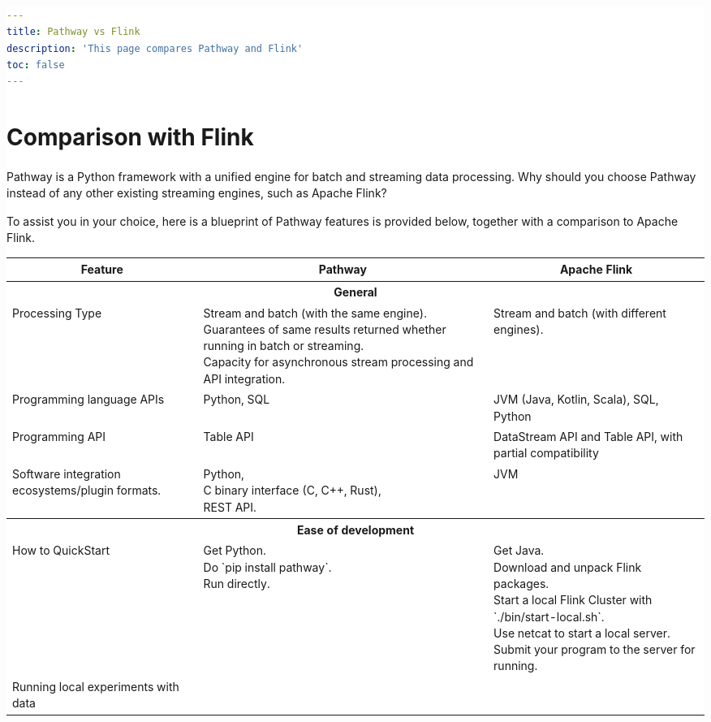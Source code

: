 ```yaml
---
title: Pathway vs Flink
description: 'This page compares Pathway and Flink'
toc: false
---
```


# Comparison with Flink

Pathway is a Python framework with a unified engine for batch and streaming data processing.
Why should you choose Pathway instead of any other existing streaming engines, such as Apache Flink?

To assist you in your choice, here is a blueprint of Pathway features is provided below, together with a comparison to Apache Flink.

<table>
<thead>
<tr>
<th>Feature
<th>Pathway
<th>Apache Flink
</tr>
</thead>
<tbody>
<tr>
<th colspan="3">General</td>
</tr>
<tr>
<td>Processing Type</td>
<td>Stream and batch (with the same engine).<br>Guarantees of same results returned whether running in batch or streaming.<br>Capacity for asynchronous stream processing and API integration.</td>
<td>Stream and batch (with different engines).</td>
</tr>
<tr>
<td>Programming language APIs</td>
<td>Python, SQL</td>
<td>JVM (Java, Kotlin, Scala), SQL, Python</td>
</tr>
<tr>
<td>Programming API</td>
<td>Table API</td>
<td>DataStream API and Table API, with partial compatibility</td>
</tr>
<tr>
<td>Software integration ecosystems/plugin formats.</td>
<td>Python,<br>C binary interface (C, C++, Rust),<br>REST API.</td>
<td>JVM</td>
</tr>
</tbody>
<tbody>
<tr>
<th colspan="3">Ease of development</td>
</tr>
<tr>
<td>How to QuickStart</td>
<td>Get Python.<br>Do `pip install pathway`.<br>Run directly.</td>
<td>Get Java.<br>Download and unpack Flink packages.<br>Start a local Flink Cluster with `./bin/start-local.sh`.<br>Use netcat to start a local server.<br>Submit your program to the server for running.</td>
</tr>
<tr>
<td>Running local experiments with data</td>
